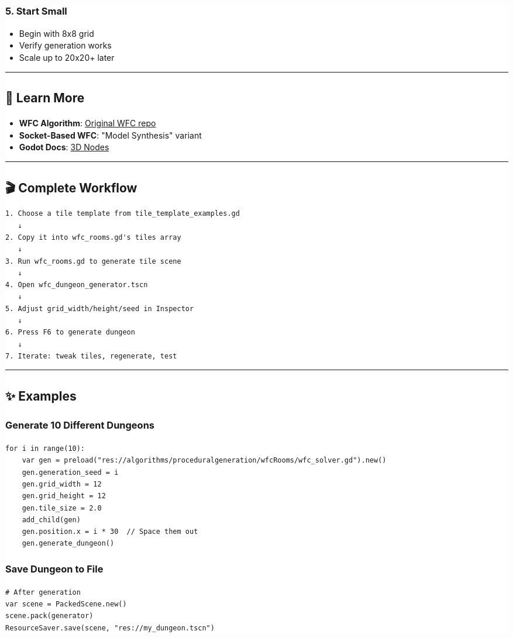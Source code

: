 ### 5. Start Small
- Begin with 8x8 grid
- Verify generation works
- Scale up to 20x20+ later

---

## 📖 Learn More

- **WFC Algorithm**: [Original WFC repo](https://github.com/mxgmn/WaveFunctionCollapse)
- **Socket-Based WFC**: "Model Synthesis" variant
- **Godot Docs**: [3D Nodes](https://docs.godotengine.org/en/stable/classes/class_node3d.html)

---

## 🎬 Complete Workflow

```
1. Choose a tile template from tile_template_examples.gd
   ↓
2. Copy it into wfc_rooms.gd's tiles array
   ↓
3. Run wfc_rooms.gd to generate tile scene
   ↓
4. Open wfc_dungeon_generator.tscn
   ↓
5. Adjust grid_width/height/seed in Inspector
   ↓
6. Press F6 to generate dungeon
   ↓
7. Iterate: tweak tiles, regenerate, test
```

---

## ✨ Examples

### Generate 10 Different Dungeons
```gdscript
for i in range(10):
    var gen = preload("res://algorithms/proceduralgeneration/wfcRooms/wfc_solver.gd").new()
    gen.generation_seed = i
    gen.grid_width = 12
    gen.grid_height = 12
    gen.tile_size = 2.0
    add_child(gen)
    gen.position.x = i * 30  // Space them out
    gen.generate_dungeon()
```

### Save Dungeon to File
```gdscript
# After generation
var scene = PackedScene.new()
scene.pack(generator)
ResourceSaver.save(scene, "res://my_dungeon.tscn")
```
